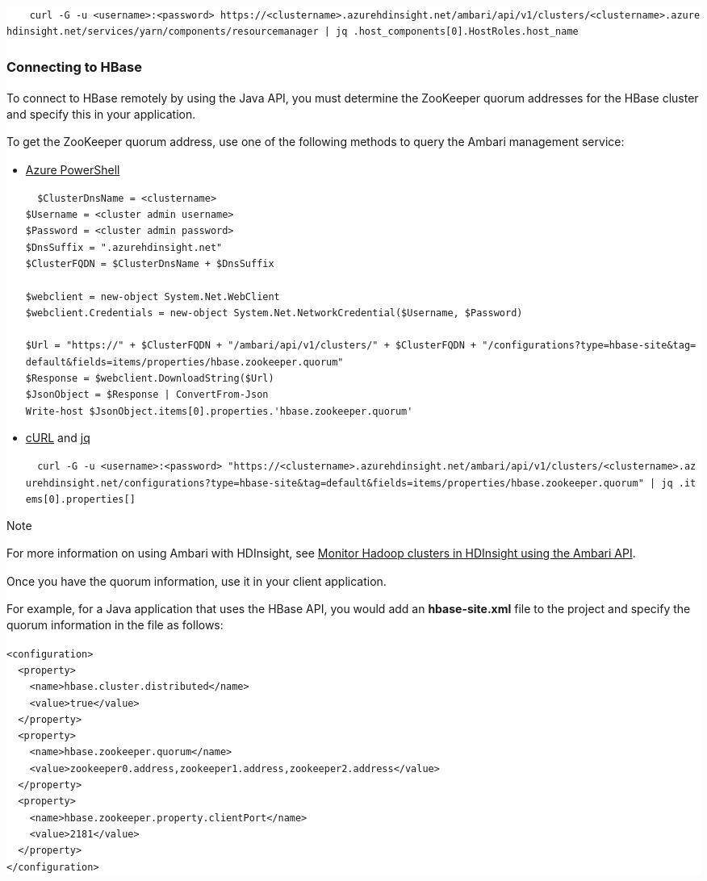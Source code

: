         curl -G -u <username>:<password> https://<clustername>.azurehdinsight.net/ambari/api/v1/clusters/<clustername>.azurehdinsight.net/services/yarn/components/resourcemanager | jq .host_components[0].HostRoles.host_name


### Connecting to HBase
To connect to HBase remotely by using the Java API, you must determine the ZooKeeper quorum addresses for the HBase cluster and specify this in your application.

To get the ZooKeeper quorum address, use one of the following methods to query the Ambari management service:

* [Azure PowerShell](../powershell-install-configure.md)

        $ClusterDnsName = <clustername>
      $Username = <cluster admin username>
      $Password = <cluster admin password>
      $DnsSuffix = ".azurehdinsight.net"
      $ClusterFQDN = $ClusterDnsName + $DnsSuffix

      $webclient = new-object System.Net.WebClient
      $webclient.Credentials = new-object System.Net.NetworkCredential($Username, $Password)

      $Url = "https://" + $ClusterFQDN + "/ambari/api/v1/clusters/" + $ClusterFQDN + "/configurations?type=hbase-site&tag=default&fields=items/properties/hbase.zookeeper.quorum"
      $Response = $webclient.DownloadString($Url)
      $JsonObject = $Response | ConvertFrom-Json
      Write-host $JsonObject.items[0].properties.'hbase.zookeeper.quorum'
* [cURL](http://curl.haxx.se/) and [jq](http://stedolan.github.io/jq/)

        curl -G -u <username>:<password> "https://<clustername>.azurehdinsight.net/ambari/api/v1/clusters/<clustername>.azurehdinsight.net/configurations?type=hbase-site&tag=default&fields=items/properties/hbase.zookeeper.quorum" | jq .items[0].properties[]


> [!NOTE]
> For more information on using Ambari with HDInsight, see [Monitor Hadoop clusters in HDInsight using the Ambari API](hdinsight-monitor-use-ambari-api.md).
> 
> 
Once you have the quorum information, use it in your client application.

For example, for a Java application that uses the HBase API, you would add an **hbase-site.xml** file to the project and specify the quorum information in the file as follows:

```
<configuration>
  <property>
    <name>hbase.cluster.distributed</name>
    <value>true</value>
  </property>
  <property>
    <name>hbase.zookeeper.quorum</name>
    <value>zookeeper0.address,zookeeper1.address,zookeeper2.address</value>
  </property>
  <property>
    <name>hbase.zookeeper.property.clientPort</name>
    <value>2181</value>
  </property>
</configuration>
```
